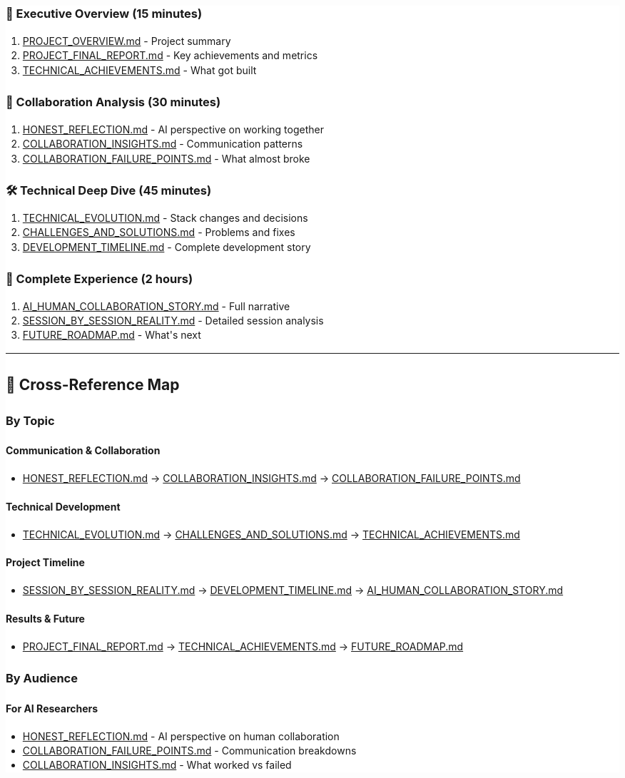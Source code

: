 ### 🚀 Executive Overview (15 minutes)
1. [PROJECT_OVERVIEW.md](PROJECT_OVERVIEW.md) - Project summary
2. [PROJECT_FINAL_REPORT.md](reports/PROJECT_FINAL_REPORT.md) - Key achievements and metrics
3. [TECHNICAL_ACHIEVEMENTS.md](reports/TECHNICAL_ACHIEVEMENTS.md) - What got built

### 🤝 Collaboration Analysis (30 minutes)
1. [HONEST_REFLECTION.md](diary/HONEST_REFLECTION.md) - AI perspective on working together
2. [COLLABORATION_INSIGHTS.md](diary/COLLABORATION_INSIGHTS.md) - Communication patterns
3. [COLLABORATION_FAILURE_POINTS.md](analysis/COLLABORATION_FAILURE_POINTS.md) - What almost broke

### 🛠️ Technical Deep Dive (45 minutes)
1. [TECHNICAL_EVOLUTION.md](diary/TECHNICAL_EVOLUTION.md) - Stack changes and decisions
2. [CHALLENGES_AND_SOLUTIONS.md](analysis/CHALLENGES_AND_SOLUTIONS.md) - Problems and fixes
3. [DEVELOPMENT_TIMELINE.md](diary/DEVELOPMENT_TIMELINE.md) - Complete development story

### 📖 Complete Experience (2 hours)
1. [AI_HUMAN_COLLABORATION_STORY.md](blog/AI_HUMAN_COLLABORATION_STORY.md) - Full narrative
2. [SESSION_BY_SESSION_REALITY.md](diary/SESSION_BY_SESSION_REALITY.md) - Detailed session analysis
3. [FUTURE_ROADMAP.md](reports/FUTURE_ROADMAP.md) - What's next

---

## 🔗 Cross-Reference Map

### By Topic

#### **Communication & Collaboration**
- [HONEST_REFLECTION.md](diary/HONEST_REFLECTION.md) → [COLLABORATION_INSIGHTS.md](diary/COLLABORATION_INSIGHTS.md) → [COLLABORATION_FAILURE_POINTS.md](analysis/COLLABORATION_FAILURE_POINTS.md)

#### **Technical Development**
- [TECHNICAL_EVOLUTION.md](diary/TECHNICAL_EVOLUTION.md) → [CHALLENGES_AND_SOLUTIONS.md](analysis/CHALLENGES_AND_SOLUTIONS.md) → [TECHNICAL_ACHIEVEMENTS.md](reports/TECHNICAL_ACHIEVEMENTS.md)

#### **Project Timeline**
- [SESSION_BY_SESSION_REALITY.md](diary/SESSION_BY_SESSION_REALITY.md) → [DEVELOPMENT_TIMELINE.md](diary/DEVELOPMENT_TIMELINE.md) → [AI_HUMAN_COLLABORATION_STORY.md](blog/AI_HUMAN_COLLABORATION_STORY.md)

#### **Results & Future**
- [PROJECT_FINAL_REPORT.md](reports/PROJECT_FINAL_REPORT.md) → [TECHNICAL_ACHIEVEMENTS.md](reports/TECHNICAL_ACHIEVEMENTS.md) → [FUTURE_ROADMAP.md](reports/FUTURE_ROADMAP.md)

### By Audience

#### **For AI Researchers**
- [HONEST_REFLECTION.md](diary/HONEST_REFLECTION.md) - AI perspective on human collaboration
- [COLLABORATION_FAILURE_POINTS.md](analysis/COLLABORATION_FAILURE_POINTS.md) - Communication breakdowns
- [COLLABORATION_INSIGHTS.md](diary/COLLABORATION_INSIGHTS.md) - What worked vs failed
